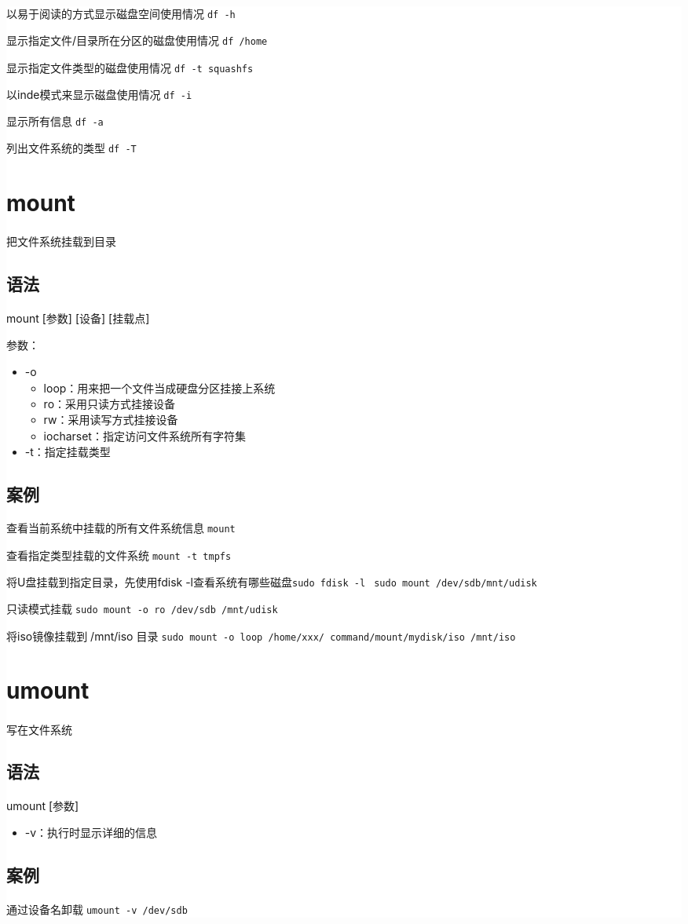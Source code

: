 以易于阅读的方式显示磁盘空间使用情况 `df -h`

显示指定文件/目录所在分区的磁盘使用情况 `df /home`

显示指定文件类型的磁盘使用情况 `df -t squashfs`

以inde模式来显示磁盘使用情况 `df -i`

显示所有信息 `df -a`

列出文件系统的类型 `df -T`

# mount

把文件系统挂载到目录

## 语法

mount [参数] [设备] [挂载点]

参数：

- -o
  - loop：用来把一个文件当成硬盘分区挂接上系统
  - ro：采用只读方式挂接设备
  - rw：采用读写方式挂接设备
  - iocharset：指定访问文件系统所有字符集
- -t：指定挂载类型

## 案例

查看当前系统中挂载的所有文件系统信息 `mount`

查看指定类型挂载的文件系统 `mount -t tmpfs`

将U盘挂载到指定目录，先使用fdisk -l查看系统有哪些磁盘`sudo fdisk -l` ` sudo mount /dev/sdb/mnt/udisk`

只读模式挂载 `sudo mount -o ro /dev/sdb /mnt/udisk`

将iso镜像挂载到 /mnt/iso 目录 `sudo mount -o loop /home/xxx/ command/mount/mydisk/iso /mnt/iso`

# umount

写在文件系统

## 语法

umount [参数]

- -v：执行时显示详细的信息

## 案例

通过设备名卸载 `umount -v /dev/sdb`
